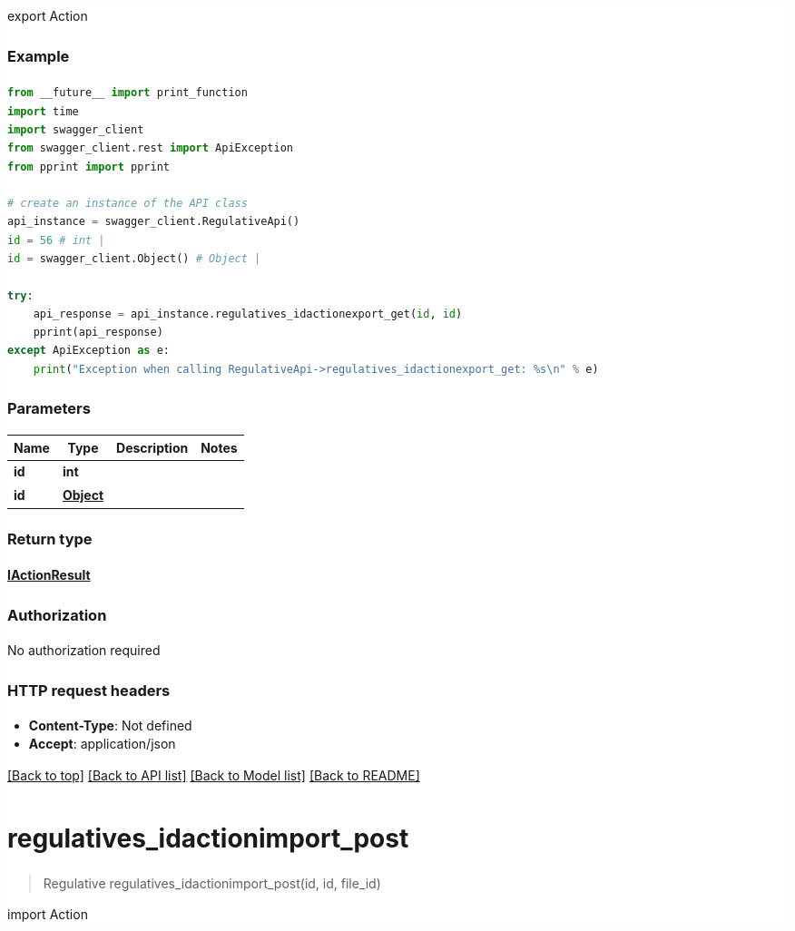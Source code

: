 

export Action

### Example
```python
from __future__ import print_function
import time
import swagger_client
from swagger_client.rest import ApiException
from pprint import pprint

# create an instance of the API class
api_instance = swagger_client.RegulativeApi()
id = 56 # int | 
id = swagger_client.Object() # Object | 

try:
    api_response = api_instance.regulatives_idactionexport_get(id, id)
    pprint(api_response)
except ApiException as e:
    print("Exception when calling RegulativeApi->regulatives_idactionexport_get: %s\n" % e)
```

### Parameters

Name | Type | Description  | Notes
------------- | ------------- | ------------- | -------------
 **id** | **int**|  | 
 **id** | [**Object**](.md)|  | 

### Return type

[**IActionResult**](IActionResult.md)

### Authorization

No authorization required

### HTTP request headers

 - **Content-Type**: Not defined
 - **Accept**: application/json

[[Back to top]](#) [[Back to API list]](../README.md#documentation-for-api-endpoints) [[Back to Model list]](../README.md#documentation-for-models) [[Back to README]](../README.md)

# **regulatives_idactionimport_post**
> Regulative regulatives_idactionimport_post(id, id, file_id)



import Action
